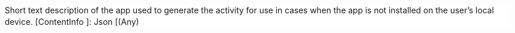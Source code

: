 Short text description of the app used to generate the activity for use in cases when the app is not installed on the user’s local device.
    [ContentInfo <IMicrosoftGraphJson>]: Json
      [(Any) <Object>]: This indicates any property can be added to this object.
    [ContentUrl <String>]: Optional.
Used in the event the content can be rendered outside of a native or web-based app experience (for example, a pointer to an item in an RSS feed).
    [CreatedDateTime <DateTime?>]: Set by the server.
DateTime in UTC when the object was created on the server.
    [ExpirationDateTime <DateTime?>]: Set by the server.
DateTime in UTC when the object expired on the server.
    [FallbackUrl <String>]: Optional.
URL used to launch the activity in a web-based app, if available.
    [HistoryItems <IMicrosoftGraphActivityHistoryItem[]>]: Optional.
NavigationProperty/Containment; navigation property to the activity's historyItems.
      [Id <String>]: The unique identifier for an entity.
Read-only.
      [ActiveDurationSeconds <Int32?>]: Optional.
The duration of active user engagement.
if not supplied, this is calculated from the startedDateTime and lastActiveDateTime.
      [Activity <IMicrosoftGraphUserActivity>]: userActivity
      [CreatedDateTime <DateTime?>]: Set by the server.
DateTime in UTC when the object was created on the server.
      [ExpirationDateTime <DateTime?>]: Optional.
UTC DateTime when the activityHistoryItem will undergo hard-delete.
Can be set by the client.
      [LastActiveDateTime <DateTime?>]: Optional.
UTC DateTime when the activityHistoryItem (activity session) was last understood as active or finished - if null, activityHistoryItem status should be Ongoing.
      [LastModifiedDateTime <DateTime?>]: Set by the server.
DateTime in UTC when the object was modified on the server.
      [StartedDateTime <DateTime?>]: Required.
UTC DateTime when the activityHistoryItem (activity session) was started.
Required for timeline history.
      [Status <String>]: status
      [UserTimezone <String>]: Optional.
The timezone in which the user's device used to generate the activity was located at activity creation time.
Values supplied as Olson IDs in order to support cross-platform representation.
    [LastModifiedDateTime <DateTime?>]: Set by the server.
DateTime in UTC when the object was modified on the server.
    [Status <String>]: status
    [UserTimezone <String>]: Optional.
The timezone in which the user's device used to generate the activity was located at activity creation time; values supplied as Olson IDs in order to support cross-platform representation.
    [VisualElements <IMicrosoftGraphVisualInfo>]: visualInfo
      [(Any) <Object>]: This indicates any property can be added to this object.
      [Attribution <IMicrosoftGraphImageInfo>]: imageInfo
        [(Any) <Object>]: This indicates any property can be added to this object.
        [AddImageQuery <Boolean?>]: Optional; parameter used to indicate the server is able to render image dynamically in response to parameterization.
For example – a high contrast image
        [AlternateText <String>]: Optional; alt-text accessible content for the image
        [AlternativeText <String>]: 
        [IconUrl <String>]: Optional; URI that points to an icon which represents the application used to generate the activity
      [BackgroundColor <String>]: Optional.
Background color used to render the activity in the UI - brand color for the application source of the activity.
Must be a valid hex color
      [Content <IMicrosoftGraphJson>]: Json
      [Description <String>]: Optional.
Longer text description of the user's unique activity (example: document name, first sentence, and/or metadata)

  [DeletedDateTime <DateTime?>]: Date and time when this object was deleted.
  [AboutMe <String>]: A freeform text entry field for the user to describe themselves.
  [AccountEnabled <Boolean?>]: true if the account is enabled; otherwise, false.
  [AgeGroup <String>]: Sets the age group of the user.
  [Authentication <IMicrosoftGraphAuthentication>]: authentication
  [AuthorizationInfo <IMicrosoftGraphAuthorizationInfo>]: authorizationInfo
  [Birthday <DateTime?>]: The birthday of the user.
  [Calendar <IMicrosoftGraphCalendar>]: calendar
  [City <String>]: The city where the user is located.
  [CloudClipboard <IMicrosoftGraphCloudClipboardRoot>]: cloudClipboardRoot
  [CompanyName <String>]: The name of the company that the user is associated with.
  [ConsentProvidedForMinor <String>]: Sets whether consent was obtained for minors.
  [Country <String>]: The country or region where the user is located; for example, US or UK.
  [CreatedDateTime <DateTime?>]: The date and time the user was created, in ISO 8601 format and UTC.
  [CreationType <String>]: Indicates whether the user account was created through one of the following methods:  As a regular school or work account (null).
  [CustomSecurityAttributes <IMicrosoftGraphCustomSecurityAttributeValue>]: customSecurityAttributeValue
  [DataSecurityAndGovernance <IMicrosoftGraphUserDataSecurityAndGovernance>]: userDataSecurityAndGovernance
  [Department <String>]: The name of the department in which the user works.
  [DeviceEnrollmentLimit <Int32?>]: The limit on the maximum number of devices that the user is permitted to enroll.
  [DisplayName <String>]: The name displayed in the address book for the user.
  [Drive <IMicrosoftGraphDrive>]: drive